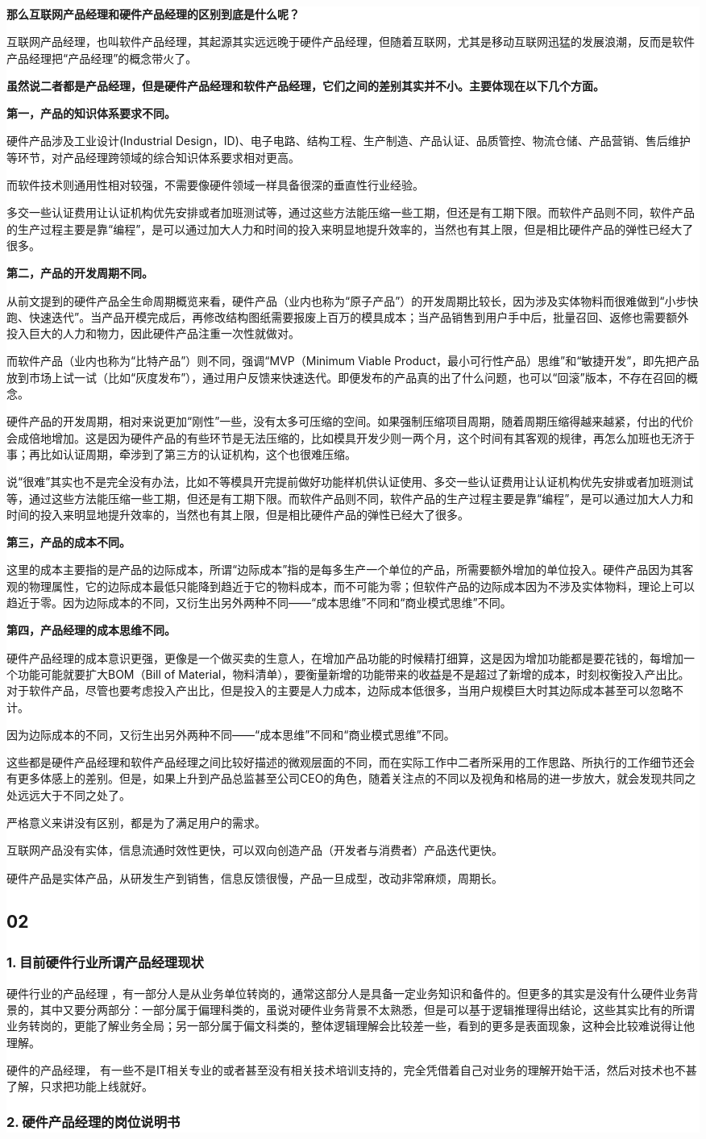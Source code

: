 **那么互联网产品经理和硬件产品经理的区别到底是什么呢？**

互联网产品经理，也叫软件产品经理，其起源其实远远晚于硬件产品经理，但随着互联网，尤其是移动互联网迅猛的发展浪潮，反而是软件产品经理把“产品经理”的概念带火了。

**虽然说二者都是产品经理，但是硬件产品经理和软件产品经理，它们之间的差别其实并不小。主要体现在以下几个方面。**

**第一，产品的知识体系要求不同。**

硬件产品涉及工业设计(Industrial Design，ID)、电子电路、结构工程、生产制造、产品认证、品质管控、物流仓储、产品营销、售后维护等环节，对产品经理跨领域的综合知识体系要求相对更高。

而软件技术则通用性相对较强，不需要像硬件领域一样具备很深的垂直性行业经验。

多交一些认证费用让认证机构优先安排或者加班测试等，通过这些方法能压缩一些工期，但还是有工期下限。而软件产品则不同，软件产品的生产过程主要是靠“编程”，是可以通过加大人力和时间的投入来明显地提升效率的，当然也有其上限，但是相比硬件产品的弹性已经大了很多。

**第二，产品的开发周期不同。**

从前文提到的硬件产品全生命周期概览来看，硬件产品（业内也称为“原子产品”）的开发周期比较长，因为涉及实体物料而很难做到“小步快跑、快速迭代”。当产品开模完成后，再修改结构图纸需要报废上百万的模具成本；当产品销售到用户手中后，批量召回、返修也需要额外投入巨大的人力和物力，因此硬件产品注重一次性就做对。

而软件产品（业内也称为“比特产品”）则不同，强调“MVP（Minimum Viable Product，最小可行性产品）思维”和“敏捷开发”，即先把产品放到市场上试一试（比如“灰度发布”），通过用户反馈来快速迭代。即便发布的产品真的出了什么问题，也可以“回滚”版本，不存在召回的概念。

硬件产品的开发周期，相对来说更加“刚性”一些，没有太多可压缩的空间。如果强制压缩项目周期，随着周期压缩得越来越紧，付出的代价会成倍地增加。这是因为硬件产品的有些环节是无法压缩的，比如模具开发少则一两个月，这个时间有其客观的规律，再怎么加班也无济于事；再比如认证周期，牵涉到了第三方的认证机构，这个也很难压缩。

说“很难”其实也不是完全没有办法，比如不等模具开完提前做好功能样机供认证使用、多交一些认证费用让认证机构优先安排或者加班测试等，通过这些方法能压缩一些工期，但还是有工期下限。而软件产品则不同，软件产品的生产过程主要是靠“编程”，是可以通过加大人力和时间的投入来明显地提升效率的，当然也有其上限，但是相比硬件产品的弹性已经大了很多。

**第三，产品的成本不同。**

这里的成本主要指的是产品的边际成本，所谓“边际成本”指的是每多生产一个单位的产品，所需要额外增加的单位投入。硬件产品因为其客观的物理属性，它的边际成本最低只能降到趋近于它的物料成本，而不可能为零；但软件产品的边际成本因为不涉及实体物料，理论上可以趋近于零。因为边际成本的不同，又衍生出另外两种不同——“成本思维”不同和“商业模式思维”不同。

**第四，产品经理的成本思维不同。**

硬件产品经理的成本意识更强，更像是一个做买卖的生意人，在增加产品功能的时候精打细算，这是因为增加功能都是要花钱的，每增加一个功能可能就要扩大BOM（Bill of Material，物料清单），要衡量新增的功能带来的收益是不是超过了新增的成本，时刻权衡投入产出比。对于软件产品，尽管也要考虑投入产出比，但是投入的主要是人力成本，边际成本低很多，当用户规模巨大时其边际成本甚至可以忽略不计。

因为边际成本的不同，又衍生出另外两种不同——“成本思维”不同和“商业模式思维”不同。

这些都是硬件产品经理和软件产品经理之间比较好描述的微观层面的不同，而在实际工作中二者所采用的工作思路、所执行的工作细节还会有更多体感上的差别。但是，如果上升到产品总监甚至公司CEO的角色，随着关注点的不同以及视角和格局的进一步放大，就会发现共同之处远远大于不同之处了。

严格意义来讲没有区别，都是为了满足用户的需求。

互联网产品没有实体，信息流通时效性更快，可以双向创造产品（开发者与消费者）产品迭代更快。

硬件产品是实体产品，从研发生产到销售，信息反馈很慢，产品一旦成型，改动非常麻烦，周期长。

## 02

### 1\. 目前硬件行业所谓产品经理现状

硬件行业的产品经理 ，有一部分人是从业务单位转岗的，通常这部分人是具备一定业务知识和备件的。但更多的其实是没有什么硬件业务背景的，其中又要分两部分：一部分属于偏理科类的，虽说对硬件业务背景不太熟悉，但是可以基于逻辑推理得出结论，这些其实比有的所谓业务转岗的，更能了解业务全局；另一部分属于偏文科类的，整体逻辑理解会比较差一些，看到的更多是表面现象，这种会比较难说得让他理解。

硬件的产品经理， 有一些不是IT相关专业的或者甚至没有相关技术培训支持的，完全凭借着自己对业务的理解开始干活，然后对技术也不甚了解，只求把功能上线就好。

### 2\. 硬件产品经理的岗位说明书
